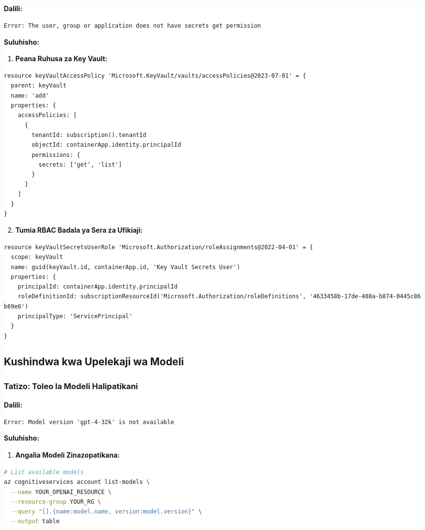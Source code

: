 **Dalili:**
```
Error: The user, group or application does not have secrets get permission
```

**Suluhisho:**

1. **Peana Ruhusa za Key Vault:**
```bicep
resource keyVaultAccessPolicy 'Microsoft.KeyVault/vaults/accessPolicies@2023-07-01' = {
  parent: keyVault
  name: 'add'
  properties: {
    accessPolicies: [
      {
        tenantId: subscription().tenantId
        objectId: containerApp.identity.principalId
        permissions: {
          secrets: ['get', 'list']
        }
      }
    ]
  }
}
```

2. **Tumia RBAC Badala ya Sera za Ufikiaji:**
```bicep
resource keyVaultSecretsUserRole 'Microsoft.Authorization/roleAssignments@2022-04-01' = {
  scope: keyVault
  name: guid(keyVault.id, containerApp.id, 'Key Vault Secrets User')
  properties: {
    principalId: containerApp.identity.principalId
    roleDefinitionId: subscriptionResourceId('Microsoft.Authorization/roleDefinitions', '4633458b-17de-408a-b874-0445c86b69e6')
    principalType: 'ServicePrincipal'
  }
}
```

## Kushindwa kwa Upelekaji wa Modeli

### Tatizo: Toleo la Modeli Halipatikani

**Dalili:**
```
Error: Model version 'gpt-4-32k' is not available
```

**Suluhisho:**

1. **Angalia Modeli Zinazopatikana:**
```bash
# List available models
az cognitiveservices account list-models \
  --name YOUR_OPENAI_RESOURCE \
  --resource-group YOUR_RG \
  --query "[].{name:model.name, version:model.version}" \
  --output table
```
